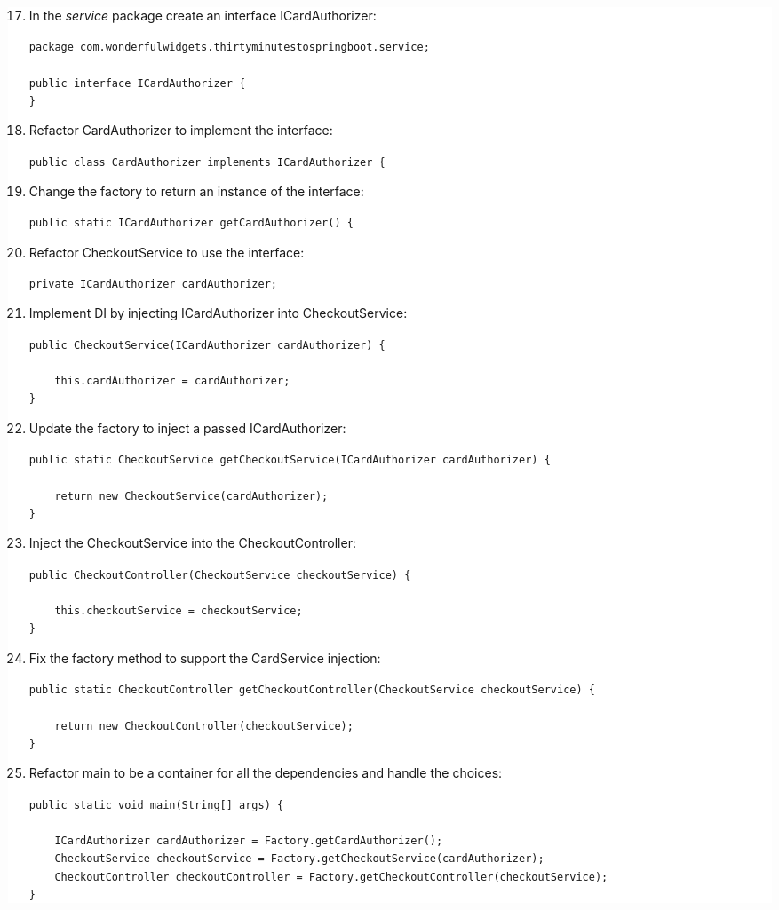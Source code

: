 17. In the *service* package create an interface ICardAuthorizer:
	```
	package com.wonderfulwidgets.thirtyminutestospringboot.service;

	public interface ICardAuthorizer {
	}
	```
1. Refactor CardAuthorizer to implement the interface:
	```
	public class CardAuthorizer implements ICardAuthorizer {
	```
1. Change the factory to return an instance of the interface:
	```
	public static ICardAuthorizer getCardAuthorizer() {
	```
1. Refactor CheckoutService to use the interface:
	```
	private ICardAuthorizer cardAuthorizer;
	```
1. Implement DI by injecting ICardAuthorizer into CheckoutService:
	```
	public CheckoutService(ICardAuthorizer cardAuthorizer) {

		this.cardAuthorizer = cardAuthorizer;
	}
	```
1. Update the factory to inject a passed ICardAuthorizer:
	```
	public static CheckoutService getCheckoutService(ICardAuthorizer cardAuthorizer) {

        return new CheckoutService(cardAuthorizer);
    }
	```
1. Inject the CheckoutService into the CheckoutController:
	```
	public CheckoutController(CheckoutService checkoutService) {

        this.checkoutService = checkoutService;
    }
	```
1. Fix the factory method to support the CardService injection:
	```
	public static CheckoutController getCheckoutController(CheckoutService checkoutService) {

        return new CheckoutController(checkoutService);
    }
	```
1. Refactor main to be a container for all the dependencies and handle the choices:
	```
	public static void main(String[] args) {

        ICardAuthorizer cardAuthorizer = Factory.getCardAuthorizer();
        CheckoutService checkoutService = Factory.getCheckoutService(cardAuthorizer);
        CheckoutController checkoutController = Factory.getCheckoutController(checkoutService);
    }
	```
